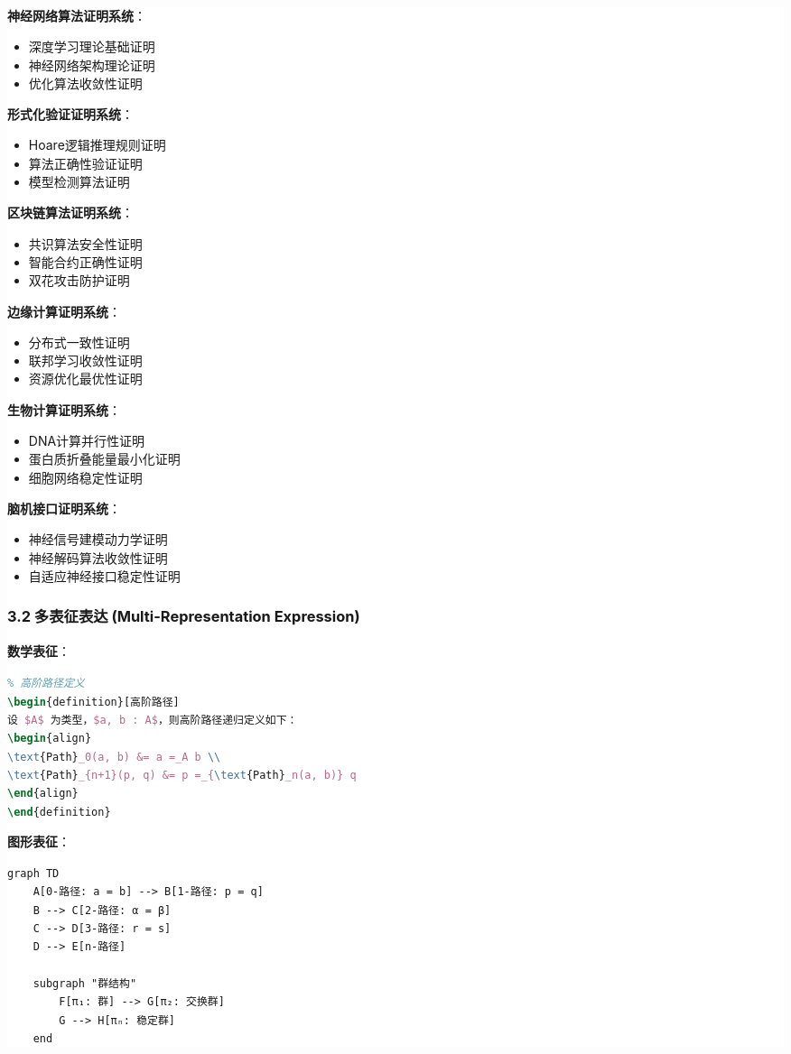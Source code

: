 **神经网络算法证明系统**：

- 深度学习理论基础证明
- 神经网络架构理论证明
- 优化算法收敛性证明

**形式化验证证明系统**：

- Hoare逻辑推理规则证明
- 算法正确性验证证明
- 模型检测算法证明

**区块链算法证明系统**：

- 共识算法安全性证明
- 智能合约正确性证明
- 双花攻击防护证明

**边缘计算证明系统**：

- 分布式一致性证明
- 联邦学习收敛性证明
- 资源优化最优性证明

**生物计算证明系统**：

- DNA计算并行性证明
- 蛋白质折叠能量最小化证明
- 细胞网络稳定性证明

**脑机接口证明系统**：

- 神经信号建模动力学证明
- 神经解码算法收敛性证明
- 自适应神经接口稳定性证明

### 3.2 多表征表达 (Multi-Representation Expression)

**数学表征**：

```latex
% 高阶路径定义
\begin{definition}[高阶路径]
设 $A$ 为类型，$a, b : A$，则高阶路径递归定义如下：
\begin{align}
\text{Path}_0(a, b) &= a =_A b \\
\text{Path}_{n+1}(p, q) &= p =_{\text{Path}_n(a, b)} q
\end{align}
\end{definition}
```

**图形表征**：

```mermaid
graph TD
    A[0-路径: a = b] --> B[1-路径: p = q]
    B --> C[2-路径: α = β]
    C --> D[3-路径: r = s]
    D --> E[n-路径]
    
    subgraph "群结构"
        F[π₁: 群] --> G[π₂: 交换群]
        G --> H[πₙ: 稳定群]
    end
```
